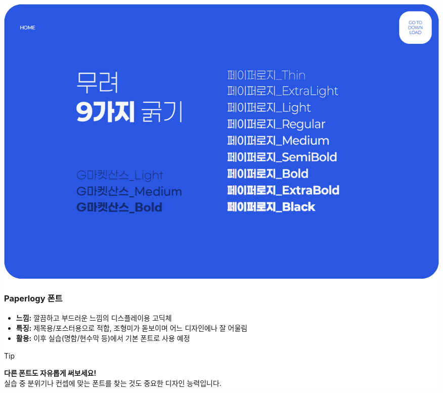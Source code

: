 <img src="./src/01/paperlogy.png" style="border-radius: 28px;" />

### **Paperlogy** 폰트

- **느낌:** 깔끔하고 부드러운 느낌의 디스플레이용 고딕체
- **특징:** 제목용/포스터용으로 적합, 조형미가 돋보이며 어느 디자인에나 잘 어울림
- **활용:** 이후 실습(명함/현수막 등)에서 기본 폰트로 사용 예정

> [!TIP]  
> **다른 폰트도 자유롭게 써보세요!**  
> 실습 중 분위기나 컨셉에 맞는 폰트를 찾는 것도 중요한 디자인 능력입니다.
